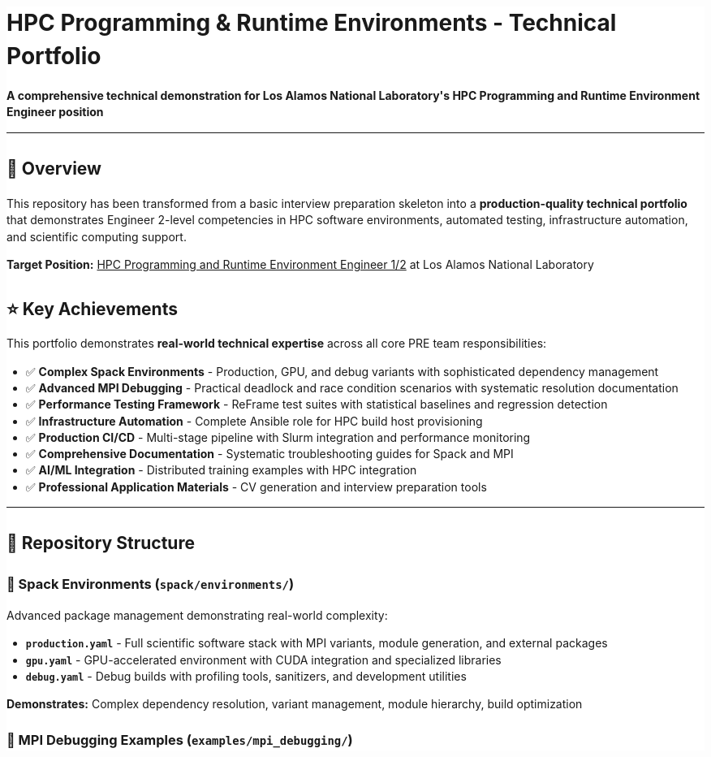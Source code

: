 # HPC Programming & Runtime Environments - Technical Portfolio

**A comprehensive technical demonstration for Los Alamos National Laboratory's HPC Programming and Runtime Environment Engineer position**

---

## 🎯 Overview

This repository has been transformed from a basic interview preparation skeleton into a **production-quality technical portfolio** that demonstrates Engineer 2-level competencies in HPC software environments, automated testing, infrastructure automation, and scientific computing support.

**Target Position:** [HPC Programming and Runtime Environment Engineer 1/2](https://lanl.jobs/search/jobdetails/hpc-programming-and-runtime-environment-hpc-engineer-12/eedd907a-cacf-4f79-8abb-fed9bcad18db) at Los Alamos National Laboratory

## ⭐ Key Achievements

This portfolio demonstrates **real-world technical expertise** across all core PRE team responsibilities:

- ✅ **Complex Spack Environments** - Production, GPU, and debug variants with sophisticated dependency management
- ✅ **Advanced MPI Debugging** - Practical deadlock and race condition scenarios with systematic resolution documentation  
- ✅ **Performance Testing Framework** - ReFrame test suites with statistical baselines and regression detection
- ✅ **Infrastructure Automation** - Complete Ansible role for HPC build host provisioning
- ✅ **Production CI/CD** - Multi-stage pipeline with Slurm integration and performance monitoring
- ✅ **Comprehensive Documentation** - Systematic troubleshooting guides for Spack and MPI
- ✅ **AI/ML Integration** - Distributed training examples with HPC integration
- ✅ **Professional Application Materials** - CV generation and interview preparation tools

---

## 📁 Repository Structure

### **🧪 Spack Environments** (`spack/environments/`)

Advanced package management demonstrating real-world complexity:

- **`production.yaml`** - Full scientific software stack with MPI variants, module generation, and external packages
- **`gpu.yaml`** - GPU-accelerated environment with CUDA integration and specialized libraries  
- **`debug.yaml`** - Debug builds with profiling tools, sanitizers, and development utilities

**Demonstrates:** Complex dependency resolution, variant management, module hierarchy, build optimization

### **🐛 MPI Debugging Examples** (`examples/mpi_debugging/`)
